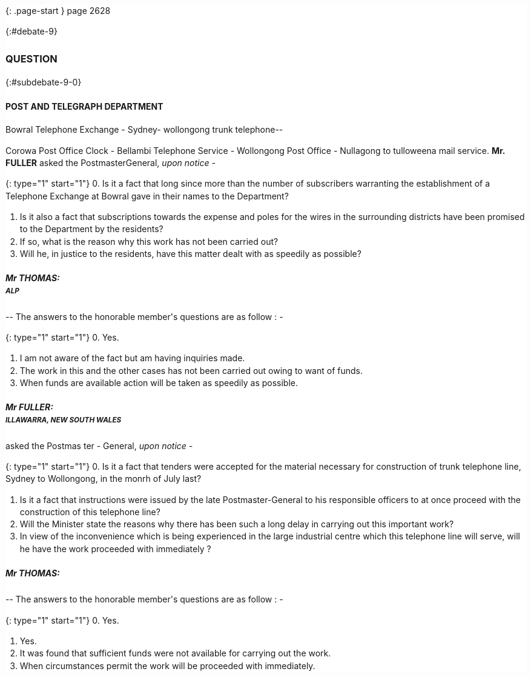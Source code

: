 {: .page-start }
page 2628

{:#debate-9}
### QUESTION

{:#subdebate-9-0}
#### POST AND TELEGRAPH DEPARTMENT

Bowral Telephone Exchange - Sydney- wollongong trunk telephone-- 

Corowa Post Office Clock - Bellambi Telephone Service - Wollongong Post Office - Nullagong to tulloweena mail service.  **Mr. FULLER**  asked the PostmasterGeneral,  *upon notice -* 

{: type="1" start="1"}
0. Is it a fact that long since more than the number of subscribers warranting the establishment of a Telephone Exchange at Bowral gave in their names to the Department? 
1. Is it also a fact that subscriptions towards the expense and poles for the wires in the surrounding districts have been promised to the Department by the residents? 
2. If so, what is the reason why this work has not been carried out? 
3. Will he, in justice to the residents, have this matter dealt with as speedily as possible? 

##### Mr THOMAS:<br><small class="text-muted">ALP</small>

-- The answers to the honorable member's questions are as follow :  - 

{: type="1" start="1"}
0. Yes. 
1. I am not aware of the fact but am having inquiries made. 
2. The work in this and the other cases has not been carried out owing to want of funds. 
3. When funds are available action will be taken as speedily as possible. 

##### Mr FULLER:<br><small class="text-muted">ILLAWARRA, NEW SOUTH WALES</small>

asked the Postmas ter - General,  *upon notice -* 

{: type="1" start="1"}
0. Is it a fact that tenders were accepted for the material necessary for construction of trunk telephone line, Sydney to Wollongong, in the monrh of July last? 
1. Is it a fact that instructions were issued by the late Postmaster-General to his responsible officers to at once proceed with the construction of this telephone line? 
2. Will the Minister state the reasons why there has been such a long delay in carrying out this important work? 
3. In view of the inconvenience which is being experienced in the large industrial centre which this telephone line will serve, will he have the work proceeded with immediately ? 

##### Mr THOMAS:

-- The answers to the honorable member's questions are as follow :  - 

{: type="1" start="1"}
0. Yes. 
1. Yes. 
2. It was found that sufficient funds were not available for carrying out the work. 
3. When circumstances permit the work will be proceeded with immediately. 
